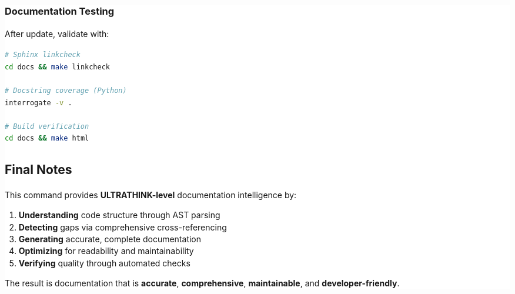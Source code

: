 ### Documentation Testing

After update, validate with:
```bash
# Sphinx linkcheck
cd docs && make linkcheck

# Docstring coverage (Python)
interrogate -v .

# Build verification
cd docs && make html
```

## Final Notes

This command provides **ULTRATHINK-level** documentation intelligence by:
1. **Understanding** code structure through AST parsing
2. **Detecting** gaps via comprehensive cross-referencing
3. **Generating** accurate, complete documentation
4. **Optimizing** for readability and maintainability
5. **Verifying** quality through automated checks

The result is documentation that is **accurate**, **comprehensive**, **maintainable**, and **developer-friendly**.
